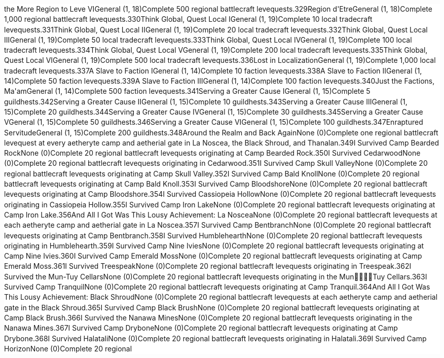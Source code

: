 the More Region to Leve VI</td><td>General (1, 18)</td><td>Complete 500 regional battlecraft levequests.</td></tr><tr><td>329</td><td>Region d'Etre</td><td>General (1, 18)</td><td>Complete 1,000 regional battlecraft levequests.</td></tr><tr><td>330</td><td>Think Global, Quest Local I</td><td>General (1, 19)</td><td>Complete 10 local tradecraft levequests.</td></tr><tr><td>331</td><td>Think Global, Quest Local II</td><td>General (1, 19)</td><td>Complete 20 local tradecraft levequests.</td></tr><tr><td>332</td><td>Think Global, Quest Local III</td><td>General (1, 19)</td><td>Complete 50 local tradecraft levequests.</td></tr><tr><td>333</td><td>Think Global, Quest Local IV</td><td>General (1, 19)</td><td>Complete 100 local tradecraft levequests.</td></tr><tr><td>334</td><td>Think Global, Quest Local V</td><td>General (1, 19)</td><td>Complete 200 local tradecraft levequests.</td></tr><tr><td>335</td><td>Think Global, Quest Local VI</td><td>General (1, 19)</td><td>Complete 500 local tradecraft levequests.</td></tr><tr><td>336</td><td>Lost in Localization</td><td>General (1, 19)</td><td>Complete 1,000 local tradecraft levequests.</td></tr><tr><td>337</td><td>A Slave to Faction I</td><td>General (1, 14)</td><td>Complete 10 faction levequests.</td></tr><tr><td>338</td><td>A Slave to Faction II</td><td>General (1, 14)</td><td>Complete 50 faction levequests.</td></tr><tr><td>339</td><td>A Slave to Faction III</td><td>General (1, 14)</td><td>Complete 100 faction levequests.</td></tr><tr><td>340</td><td>Just the Factions, Ma'am</td><td>General (1, 14)</td><td>Complete 500 faction levequests.</td></tr><tr><td>341</td><td>Serving a Greater Cause I</td><td>General (1, 15)</td><td>Complete 5 guildhests.</td></tr><tr><td>342</td><td>Serving a Greater Cause II</td><td>General (1, 15)</td><td>Complete 10 guildhests.</td></tr><tr><td>343</td><td>Serving a Greater Cause III</td><td>General (1, 15)</td><td>Complete 20 guildhests.</td></tr><tr><td>344</td><td>Serving a Greater Cause IV</td><td>General (1, 15)</td><td>Complete 30 guildhests.</td></tr><tr><td>345</td><td>Serving a Greater Cause V</td><td>General (1, 15)</td><td>Complete 50 guildhests.</td></tr><tr><td>346</td><td>Serving a Greater Cause VI</td><td>General (1, 15)</td><td>Complete 100 guildhests.</td></tr><tr><td>347</td><td>Enraptured Servitude</td><td>General (1, 15)</td><td>Complete 200 guildhests.</td></tr><tr><td>348</td><td>Around the Realm and Back Again</td><td>None (0)</td><td>Complete one regional battlecraft levequest at every aetheryte camp and aetherial gate in La Noscea, the Black Shroud, and Thanalan.</td></tr><tr><td>349</td><td>I Survived Camp Bearded Rock</td><td>None (0)</td><td>Complete 20 regional battlecraft levequests originating at Camp Bearded Rock.</td></tr><tr><td>350</td><td>I Survived Cedarwood</td><td>None (0)</td><td>Complete 20 regional battlecraft levequests originating in Cedarwood.</td></tr><tr><td>351</td><td>I Survived Camp Skull Valley</td><td>None (0)</td><td>Complete 20 regional battlecraft levequests originating at Camp Skull Valley.</td></tr><tr><td>352</td><td>I Survived Camp Bald Knoll</td><td>None (0)</td><td>Complete 20 regional battlecraft levequests originating at Camp Bald Knoll.</td></tr><tr><td>353</td><td>I Survived Camp Bloodshore</td><td>None (0)</td><td>Complete 20 regional battlecraft levequests originating at Camp Bloodshore.</td></tr><tr><td>354</td><td>I Survived Cassiopeia Hollow</td><td>None (0)</td><td>Complete 20 regional battlecraft levequests originating in Cassiopeia Hollow.</td></tr><tr><td>355</td><td>I Survived Camp Iron Lake</td><td>None (0)</td><td>Complete 20 regional battlecraft levequests originating at Camp Iron Lake.</td></tr><tr><td>356</td><td>And All I Got Was This Lousy Achievement: La Noscea</td><td>None (0)</td><td>Complete 20 regional battlecraft levequests at each aetheryte camp and aetherial gate in La Noscea.</td></tr><tr><td>357</td><td>I Survived Camp Bentbranch</td><td>None (0)</td><td>Complete 20 regional battlecraft levequests originating at Camp Bentbranch.</td></tr><tr><td>358</td><td>I Survived Humblehearth</td><td>None (0)</td><td>Complete 20 regional battlecraft levequests originating in Humblehearth.</td></tr><tr><td>359</td><td>I Survived Camp Nine Ivies</td><td>None (0)</td><td>Complete 20 regional battlecraft levequests originating at Camp Nine Ivies.</td></tr><tr><td>360</td><td>I Survived Camp Emerald Moss</td><td>None (0)</td><td>Complete 20 regional battlecraft levequests originating at Camp Emerald Moss.</td></tr><tr><td>361</td><td>I Survived Treespeak</td><td>None (0)</td><td>Complete 20 regional battlecraft levequests originating in Treespeak.</td></tr><tr><td>362</td><td>I Survived the Mun-Tuy Cellars</td><td>None (0)</td><td>Complete 20 regional battlecraft levequests originating in the MunTuy Cellars.</td></tr><tr><td>363</td><td>I Survived Camp Tranquil</td><td>None (0)</td><td>Complete 20 regional battlecraft levequests originating at Camp Tranquil.</td></tr><tr><td>364</td><td>And All I Got Was This Lousy Achievement: Black Shroud</td><td>None (0)</td><td>Complete 20 regional battlecraft levequests at each aetheryte camp and aetherial gate in the Black Shroud.</td></tr><tr><td>365</td><td>I Survived Camp Black Brush</td><td>None (0)</td><td>Complete 20 regional battlecraft levequests originating at Camp Black Brush.</td></tr><tr><td>366</td><td>I Survived the Nanawa Mines</td><td>None (0)</td><td>Complete 20 regional battlecraft levequests originating in the Nanawa Mines.</td></tr><tr><td>367</td><td>I Survived Camp Drybone</td><td>None (0)</td><td>Complete 20 regional battlecraft levequests originating at Camp Drybone.</td></tr><tr><td>368</td><td>I Survived Halatali</td><td>None (0)</td><td>Complete 20 regional battlecraft levequests originating in Halatali.</td></tr><tr><td>369</td><td>I Survived Camp Horizon</td><td>None (0)</td><td>Complete 20 regional